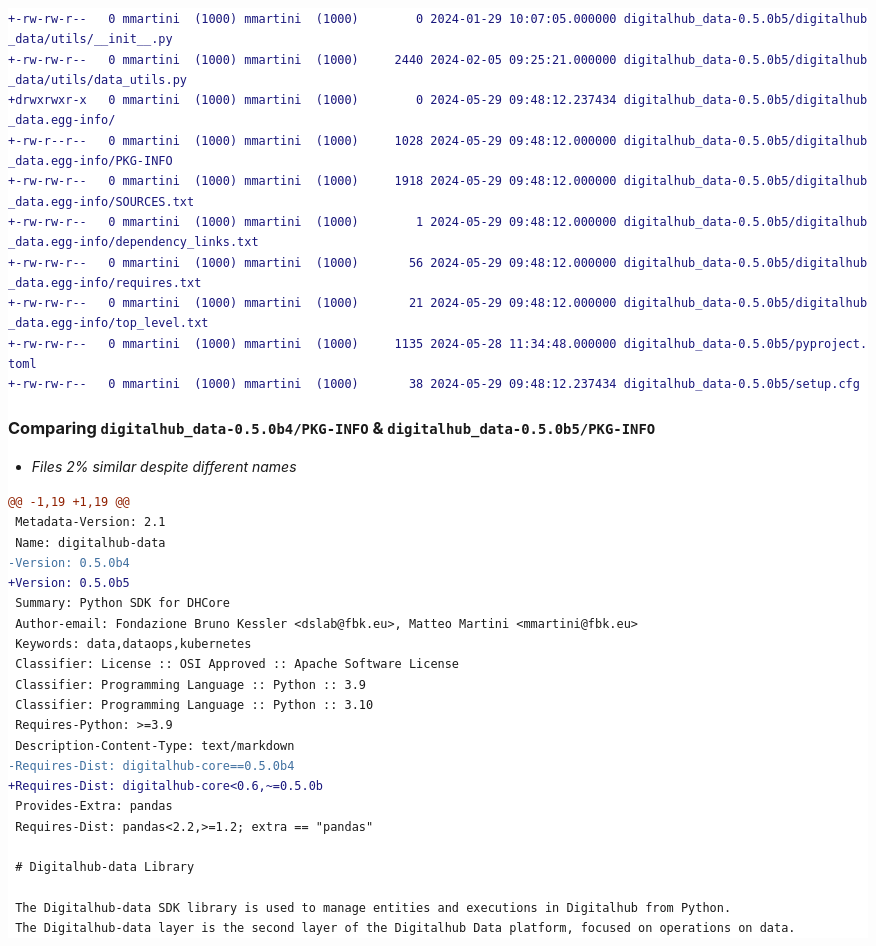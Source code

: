 ```diff
+-rw-rw-r--   0 mmartini  (1000) mmartini  (1000)        0 2024-01-29 10:07:05.000000 digitalhub_data-0.5.0b5/digitalhub_data/utils/__init__.py
+-rw-rw-r--   0 mmartini  (1000) mmartini  (1000)     2440 2024-02-05 09:25:21.000000 digitalhub_data-0.5.0b5/digitalhub_data/utils/data_utils.py
+drwxrwxr-x   0 mmartini  (1000) mmartini  (1000)        0 2024-05-29 09:48:12.237434 digitalhub_data-0.5.0b5/digitalhub_data.egg-info/
+-rw-r--r--   0 mmartini  (1000) mmartini  (1000)     1028 2024-05-29 09:48:12.000000 digitalhub_data-0.5.0b5/digitalhub_data.egg-info/PKG-INFO
+-rw-rw-r--   0 mmartini  (1000) mmartini  (1000)     1918 2024-05-29 09:48:12.000000 digitalhub_data-0.5.0b5/digitalhub_data.egg-info/SOURCES.txt
+-rw-rw-r--   0 mmartini  (1000) mmartini  (1000)        1 2024-05-29 09:48:12.000000 digitalhub_data-0.5.0b5/digitalhub_data.egg-info/dependency_links.txt
+-rw-rw-r--   0 mmartini  (1000) mmartini  (1000)       56 2024-05-29 09:48:12.000000 digitalhub_data-0.5.0b5/digitalhub_data.egg-info/requires.txt
+-rw-rw-r--   0 mmartini  (1000) mmartini  (1000)       21 2024-05-29 09:48:12.000000 digitalhub_data-0.5.0b5/digitalhub_data.egg-info/top_level.txt
+-rw-rw-r--   0 mmartini  (1000) mmartini  (1000)     1135 2024-05-28 11:34:48.000000 digitalhub_data-0.5.0b5/pyproject.toml
+-rw-rw-r--   0 mmartini  (1000) mmartini  (1000)       38 2024-05-29 09:48:12.237434 digitalhub_data-0.5.0b5/setup.cfg
```

### Comparing `digitalhub_data-0.5.0b4/PKG-INFO` & `digitalhub_data-0.5.0b5/PKG-INFO`

 * *Files 2% similar despite different names*

```diff
@@ -1,19 +1,19 @@
 Metadata-Version: 2.1
 Name: digitalhub-data
-Version: 0.5.0b4
+Version: 0.5.0b5
 Summary: Python SDK for DHCore
 Author-email: Fondazione Bruno Kessler <dslab@fbk.eu>, Matteo Martini <mmartini@fbk.eu>
 Keywords: data,dataops,kubernetes
 Classifier: License :: OSI Approved :: Apache Software License
 Classifier: Programming Language :: Python :: 3.9
 Classifier: Programming Language :: Python :: 3.10
 Requires-Python: >=3.9
 Description-Content-Type: text/markdown
-Requires-Dist: digitalhub-core==0.5.0b4
+Requires-Dist: digitalhub-core<0.6,~=0.5.0b
 Provides-Extra: pandas
 Requires-Dist: pandas<2.2,>=1.2; extra == "pandas"
 
 # Digitalhub-data Library
 
 The Digitalhub-data SDK library is used to manage entities and executions in Digitalhub from Python.
 The Digitalhub-data layer is the second layer of the Digitalhub Data platform, focused on operations on data.
```
